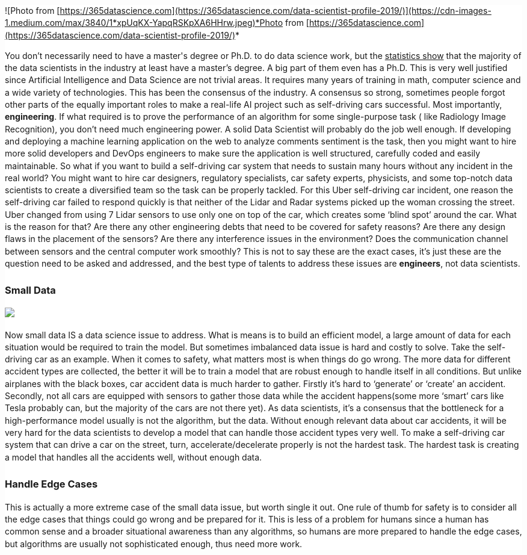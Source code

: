 ![Photo from [https://365datascience.com](https://365datascience.com/data-scientist-profile-2019/)](https://cdn-images-1.medium.com/max/3840/1*xpUqKX-YapqRSKpXA6HHrw.jpeg)*Photo from [https://365datascience.com](https://365datascience.com/data-scientist-profile-2019/)*

You don’t necessarily need to have a master's degree or Ph.D. to do data science work, but the [statistics show](https://365datascience.com/data-scientist-profile-2019/) that the majority of the data scientists in the industry at least have a master’s degree. A big part of them even has a Ph.D. This is very well justified since Artificial Intelligence and Data Science are not trivial areas. It requires many years of training in math, computer science and a wide variety of technologies. This has been the consensus of the industry. A consensus so strong, sometimes people forgot other parts of the equally important roles to make a real-life AI project such as self-driving cars successful. Most importantly, **engineering**. If what required is to prove the performance of an algorithm for some single-purpose task ( like Radiology Image Recognition), you don’t need much engineering power. A solid Data Scientist will probably do the job well enough. If developing and deploying a machine learning application on the web to analyze comments sentiment is the task, then you might want to hire more solid developers and DevOps engineers to make sure the application is well structured, carefully coded and easily maintainable. So what if you want to build a self-driving car system that needs to sustain many hours without any incident in the real world? You might want to hire car designers, regulatory specialists, car safety experts, physicists, and some top-notch data scientists to create a diversified team so the task can be properly tackled. For this Uber self-driving car incident, one reason the self-driving car failed to respond quickly is that neither of the Lidar and Radar systems picked up the woman crossing the street. Uber changed from using 7 Lidar sensors to use only one on top of the car, which creates some ‘blind spot’ around the car. What is the reason for that? Are there any other engineering debts that need to be covered for safety reasons? Are there any design flaws in the placement of the sensors? Are there any interference issues in the environment? Does the communication channel between sensors and the central computer work smoothly? This is not to say these are the exact cases, it’s just these are the question need to be asked and addressed, and the best type of talents to address these issues are **engineers**, not data scientists.

### Small Data

![](https://cdn-images-1.medium.com/max/8000/1*e8Yb7usjwMDLm-sqTdJiKQ.jpeg)

Now small data IS a data science issue to address. What is means is to build an efficient model, a large amount of data for each situation would be required to train the model. But sometimes imbalanced data issue is hard and costly to solve. Take the self-driving car as an example. When it comes to safety, what matters most is when things do go wrong. The more data for different accident types are collected, the better it will be to train a model that are robust enough to handle itself in all conditions. But unlike airplanes with the black boxes, car accident data is much harder to gather. Firstly it’s hard to ‘generate’ or ‘create’ an accident. Secondly, not all cars are equipped with sensors to gather those data while the accident happens(some more ‘smart’ cars like Tesla probably can, but the majority of the cars are not there yet). As data scientists, it’s a consensus that the bottleneck for a high-performance model usually is not the algorithm, but the data. Without enough relevant data about car accidents, it will be very hard for the data scientists to develop a model that can handle those accident types very well. To make a self-driving car system that can drive a car on the street, turn, accelerate/decelerate properly is not the hardest task. The hardest task is creating a model that handles all the accidents well, without enough data.

### Handle Edge Cases

This is actually a more extreme case of the small data issue, but worth single it out. One rule of thumb for safety is to consider all the edge cases that things could go wrong and be prepared for it. This is less of a problem for humans since a human has common sense and a broader situational awareness than any algorithms, so humans are more prepared to handle the edge cases, but algorithms are usually not sophisticated enough, thus need more work.
